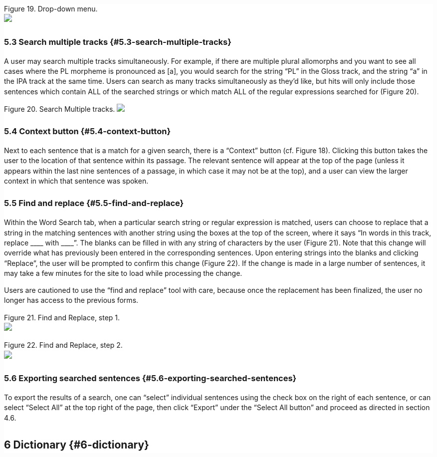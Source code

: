 Figure 19\. Drop-down menu.  
![](images/image1.png)

### 5.3 Search multiple tracks {#5.3-search-multiple-tracks}

A user may search multiple tracks simultaneously. For example, if there are multiple plural allomorphs and you want to see all cases where the PL morpheme is pronounced as \[a\], you would search for the string “PL” in the Gloss track, and the string “a” in the IPA track at the same time. Users can search as many tracks simultaneously as they’d like, but hits will only include those sentences which contain ALL of the searched strings or which match ALL of the regular expressions searched for (Figure 20).

Figure 20\. Search Multiple tracks.
![](images/image7.png)

### 5.4 Context button {#5.4-context-button}

Next to each sentence that is a match for a given search, there is a “Context” button (cf. Figure 18). Clicking this button takes the user to the location of that sentence within its passage. The relevant sentence will appear at the top of the page (unless it appears within the last nine sentences of a passage, in which case it may not be at the top), and a user can view the larger context in which that sentence was spoken.

### 5.5 Find and replace {#5.5-find-and-replace}

Within the Word Search tab, when a particular search string or regular expression is matched, users can choose to replace that a string in the matching sentences with another string using the boxes at the top of the screen, where it says “In words in this track, replace \_\_\_\_ with \_\_\_\_”. The blanks can be filled in with any string of characters by the user (Figure 21). Note that this change will override what has previously been entered in the corresponding sentences. Upon entering strings into the blanks and clicking “Replace”, the user will be prompted to confirm this change (Figure 22). If the change is made in a large number of sentences, it may take a few minutes for the site to load while processing the change.

Users are cautioned to use the “find and replace” tool with care, because once the replacement has been finalized, the user no longer has access to the previous forms.

Figure 21\. Find and Replace, step 1\.  
![](images/image13.png)

Figure 22\. Find and Replace, step 2\.  
![](images/image20.png)

### 5.6 Exporting searched sentences {#5.6-exporting-searched-sentences}

To export the results of a search, one can “select” individual sentences using the check box on the right of each sentence, or can select “Select All” at the top right of the page, then click “Export” under the “Select All button” and proceed as directed in section 4.6.

## 6 Dictionary {#6-dictionary}
